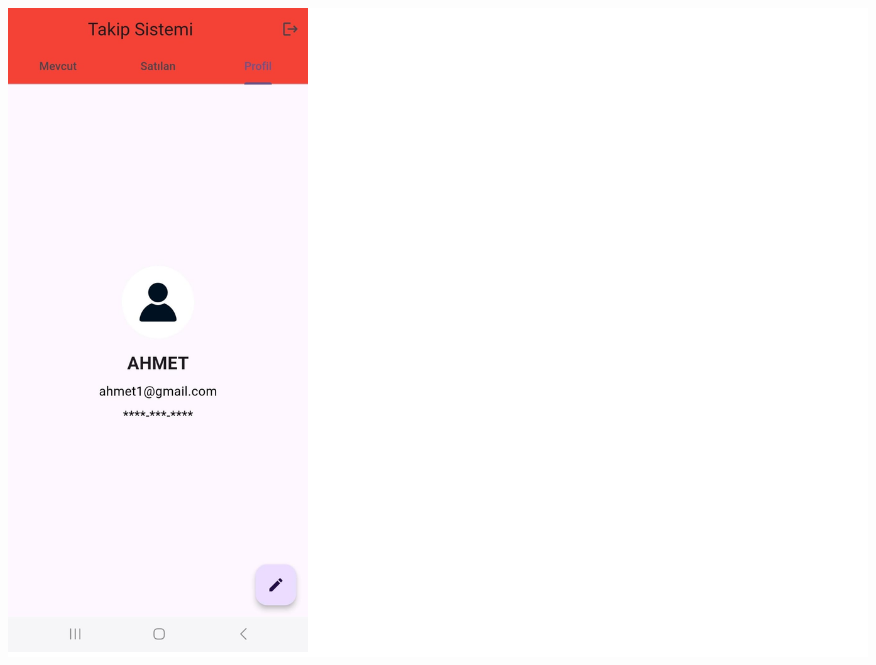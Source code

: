   <img src="https://github.com/Ahmetyilmazz/Service-Tracking-Software_v2/blob/eb3d7081a97140e6c3d1901ea17194081f71342b/photos/14.jpeg" width="300"/>